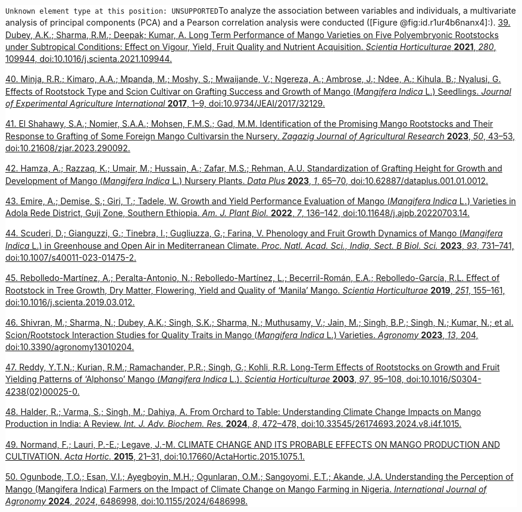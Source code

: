 ```Unknown element type at this position: UNSUPPORTED```To analyze the association between variables and individuals, a multivariate analysis of principal components (PCA) and a Pearson correlation analysis were conducted  ([Figure  @fig:id.r1ur4b6nanx4]:).
[39. ](https://www.zotero.org/google-docs/?frajW2)	[Dubey, A.K.; Sharma, R.M.; Deepak; Kumar, A. Long Term Performance of Mango Varieties on Five Polyembryonic Rootstocks under Subtropical Conditions: Effect on Vigour, Yield, Fruit Quality and Nutrient Acquisition. *Scientia Horticulturae* **2021**, *280*, 109944, doi:10.1016/j.scienta.2021.109944. ](https://www.zotero.org/google-docs/?frajW2)

[40. ](https://www.zotero.org/google-docs/?frajW2)	[Minja, R.R.; Kimaro, A.A.; Mpanda, M.; Moshy, S.; Mwaijande, V.; Ngereza, A.; Ambrose, J.; Ndee, A.; Kihula, B.; Nyalusi, G. Effects of Rootstock Type and Scion Cultivar on Grafting Success and Growth of Mango (*Mangifera Indica* L.) Seedlings. *Journal of Experimental Agriculture International* **2017**, 1–9, doi:10.9734/JEAI/2017/32129. ](https://www.zotero.org/google-docs/?frajW2)

[41. ](https://www.zotero.org/google-docs/?frajW2)	[El Shahawy, S.A.; Nomier, S.A.A.; Mohsen, F.M.S.; Gad, M.M. Identification of the Promising Mango Rootstocks and Their Response to Grafting of Some Foreign Mango Cultivarsin the Nursery. *Zagazig Journal of Agricultural Research* **2023**, *50*, 43–53, doi:10.21608/zjar.2023.290092. ](https://www.zotero.org/google-docs/?frajW2)

[42. ](https://www.zotero.org/google-docs/?frajW2)	[Hamza, A.; Razzaq, K.; Umair, M.; Hussain, A.; Zafar, M.S.; Rehman, A.U. Standardization of Grafting Height for Growth and Development of Mango (*Mangifera Indica* L.) Nursery Plants. *Data Plus* **2023**, *1*, 65–70, doi:10.62887/dataplus.001.01.0012. ](https://www.zotero.org/google-docs/?frajW2)

[43. ](https://www.zotero.org/google-docs/?frajW2)	[Emire, A.; Demise, S.; Giri, T.; Tadele, W. Growth and Yield Performance Evaluation of Mango (*Mangifera Indica* L *.*) Varieties in Adola Rede District, Guji Zone, Southern Ethiopia. *Am. J. Plant Biol.* **2022**, *7*, 136–142, doi:10.11648/j.ajpb.20220703.14. ](https://www.zotero.org/google-docs/?frajW2)

[44. ](https://www.zotero.org/google-docs/?frajW2)	[Scuderi, D.; Gianguzzi, G.; Tinebra, I.; Gugliuzza, G.; Farina, V. Phenology and Fruit Growth Dynamics of Mango (*Mangifera Indica* L.) in Greenhouse and Open Air in Mediterranean Climate. *Proc. Natl. Acad. Sci., India, Sect. B Biol. Sci.* **2023**, *93*, 731–741, doi:10.1007/s40011-023-01475-2. ](https://www.zotero.org/google-docs/?frajW2)

[45. ](https://www.zotero.org/google-docs/?frajW2)	[Rebolledo-Martínez, A.; Peralta-Antonio, N.; Rebolledo-Martínez, L.; Becerril-Román, E.A.; Rebolledo-García, R.L. Effect of Rootstock in Tree Growth, Dry Matter, Flowering, Yield and Quality of ‘Manila’ Mango. *Scientia Horticulturae* **2019**, *251*, 155–161, doi:10.1016/j.scienta.2019.03.012. ](https://www.zotero.org/google-docs/?frajW2)

[46. ](https://www.zotero.org/google-docs/?frajW2)	[Shivran, M.; Sharma, N.; Dubey, A.K.; Singh, S.K.; Sharma, N.; Muthusamy, V.; Jain, M.; Singh, B.P.; Singh, N.; Kumar, N.; et al. Scion/Rootstock Interaction Studies for Quality Traits in Mango (*Mangifera Indica* L.) Varieties. *Agronomy* **2023**, *13*, 204, doi:10.3390/agronomy13010204. ](https://www.zotero.org/google-docs/?frajW2)

[47. ](https://www.zotero.org/google-docs/?frajW2)	[Reddy, Y.T.N.; Kurian, R.M.; Ramachander, P.R.; Singh, G.; Kohli, R.R. Long-Term Effects of Rootstocks on Growth and Fruit Yielding Patterns of ‘Alphonso’ Mango (*Mangifera Indica* L.). *Scientia Horticulturae* **2003**, *97*, 95–108, doi:10.1016/S0304-4238(02)00025-0. ](https://www.zotero.org/google-docs/?frajW2)

[48. ](https://www.zotero.org/google-docs/?frajW2)	[Halder, R.; Varma, S.; Singh, M.; Dahiya, A. From Orchard to Table: Understanding Climate Change Impacts on Mango Production in India: A Review. *Int. J. Adv. Biochem. Res.* **2024**, *8*, 472–478, doi:10.33545/26174693.2024.v8.i4f.1015. ](https://www.zotero.org/google-docs/?frajW2)

[49. ](https://www.zotero.org/google-docs/?frajW2)	[Normand, F.; Lauri, P.-E.; Legave, J.-M. CLIMATE CHANGE AND ITS PROBABLE EFFECTS ON MANGO PRODUCTION AND CULTIVATION. *Acta Hortic.* **2015**, 21–31, doi:10.17660/ActaHortic.2015.1075.1. ](https://www.zotero.org/google-docs/?frajW2)

[50. ](https://www.zotero.org/google-docs/?frajW2)	[Ogunbode, T.O.; Esan, V.I.; Ayegboyin, M.H.; Ogunlaran, O.M.; Sangoyomi, E.T.; Akande, J.A. Understanding the Perception of Mango (Mangifera Indica) Farmers on the Impact of Climate Change on Mango Farming in Nigeria. *International Journal of Agronomy* **2024**, *2024*, 6486998, doi:10.1155/2024/6486998. ](https://www.zotero.org/google-docs/?frajW2)

```